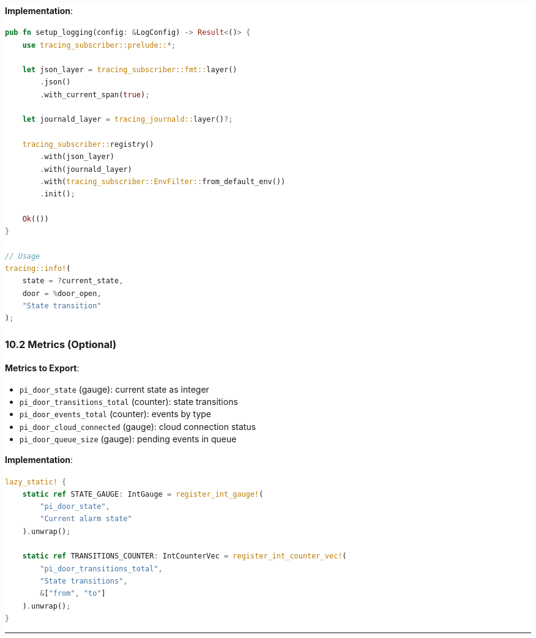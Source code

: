 **Implementation**:
```rust
pub fn setup_logging(config: &LogConfig) -> Result<()> {
    use tracing_subscriber::prelude::*;
    
    let json_layer = tracing_subscriber::fmt::layer()
        .json()
        .with_current_span(true);
    
    let journald_layer = tracing_journald::layer()?;
    
    tracing_subscriber::registry()
        .with(json_layer)
        .with(journald_layer)
        .with(tracing_subscriber::EnvFilter::from_default_env())
        .init();
    
    Ok(())
}

// Usage
tracing::info!(
    state = ?current_state,
    door = %door_open,
    "State transition"
);
```

### 10.2 Metrics (Optional)

**Metrics to Export**:
- `pi_door_state` (gauge): current state as integer
- `pi_door_transitions_total` (counter): state transitions
- `pi_door_events_total` (counter): events by type
- `pi_door_cloud_connected` (gauge): cloud connection status
- `pi_door_queue_size` (gauge): pending events in queue

**Implementation**:
```rust
lazy_static! {
    static ref STATE_GAUGE: IntGauge = register_int_gauge!(
        "pi_door_state",
        "Current alarm state"
    ).unwrap();
    
    static ref TRANSITIONS_COUNTER: IntCounterVec = register_int_counter_vec!(
        "pi_door_transitions_total",
        "State transitions",
        &["from", "to"]
    ).unwrap();
}
```

---